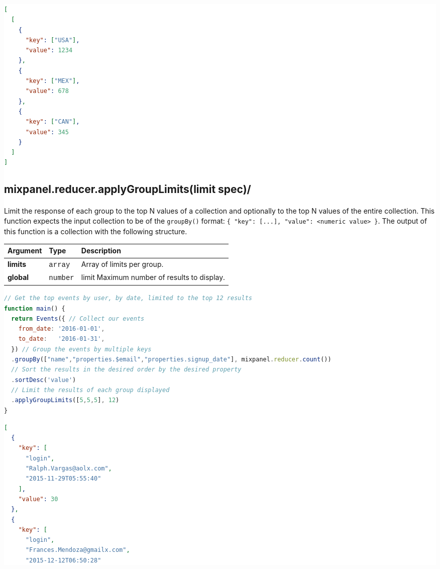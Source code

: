 

```json Result
[
  [
    {
      "key": ["USA"],
      "value": 1234
    },
    {
      "key": ["MEX"],
      "value": 678
    },
    {
      "key": ["CAN"],
      "value": 345
    }
  ]
]
```



## mixpanel.reducer.applyGroupLimits(limit spec)/


Limit the response of each group to the top N values of a collection and optionally to the top N values of the entire collection. This function expects the input collection to be of the `groupBy()` format: `{ "key": [...], "value": <numeric value> }`. The output of this function is a collection with the following structure.

| Argument   | Type                                             | Description                                 |
| :--------- | :----------------------------------------------- | :------------------------------------------ |
| **limits** | <span style="font-family: courier">array</span>  | Array of limits per group.                  |
| **global** | <span style="font-family: courier">number</span> | limit Maximum number of results to display. |

```javascript
// Get the top events by user, by date, limited to the top 12 results
function main() {
  return Events({ // Collect our events
    from_date: '2016-01-01',
    to_date:   '2016-01-31',
  }) // Group the events by multiple keys
  .groupBy(["name","properties.$email","properties.signup_date"], mixpanel.reducer.count())
  // Sort the results in the desired order by the desired property
  .sortDesc('value')
  // Limit the results of each group displayed
  .applyGroupLimits([5,5,5], 12)
}
```



```json Result
[
  {
    "key": [
      "login",
      "Ralph.Vargas@aolx.com",
      "2015-11-29T05:55:40"
    ],
    "value": 30
  },
  {
    "key": [
      "login",
      "Frances.Mendoza@gmailx.com",
      "2015-12-12T06:50:28"
```